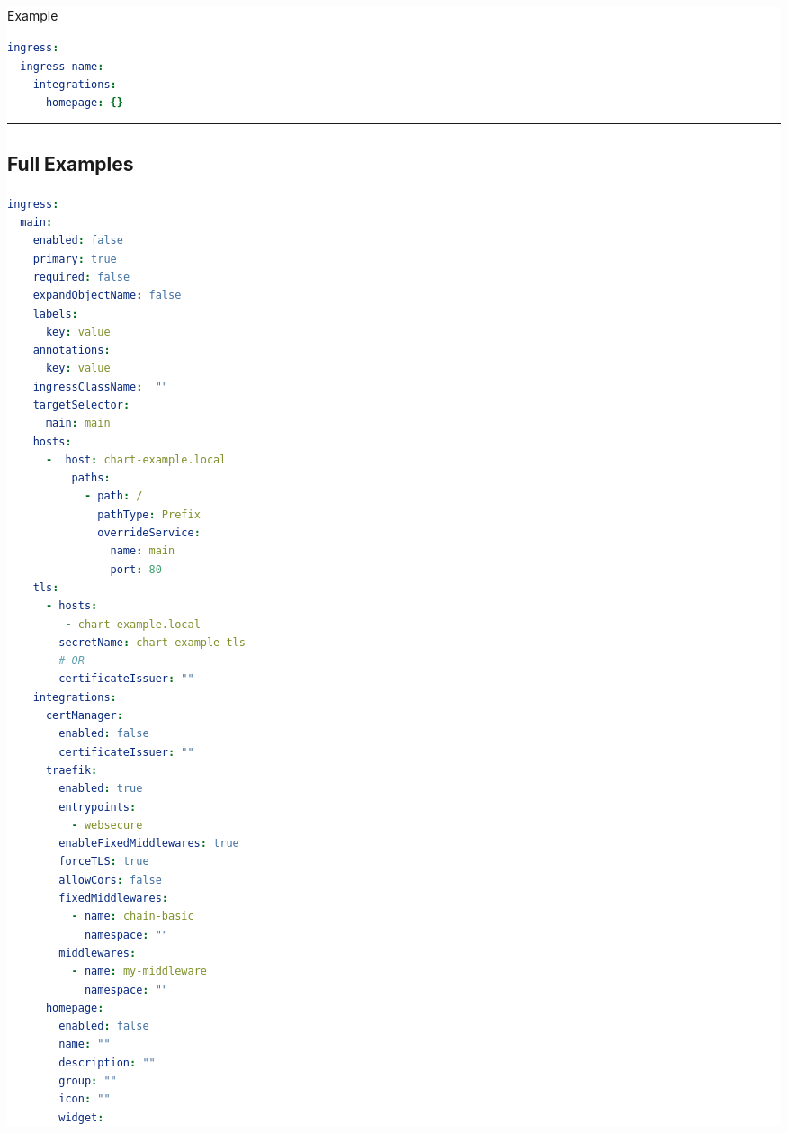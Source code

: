 Example

```yaml
ingress:
  ingress-name:
    integrations:
      homepage: {}
```

---

## Full Examples

```yaml
ingress:
  main:
    enabled: false
    primary: true
    required: false
    expandObjectName: false
    labels:
      key: value
    annotations:
      key: value
    ingressClassName:  ""
    targetSelector:
      main: main
    hosts:
      -  host: chart-example.local
          paths:
            - path: /
              pathType: Prefix
              overrideService:
                name: main
                port: 80
    tls:
      - hosts:
         - chart-example.local
        secretName: chart-example-tls
        # OR
        certificateIssuer: ""
    integrations:
      certManager:
        enabled: false
        certificateIssuer: ""
      traefik:
        enabled: true
        entrypoints:
          - websecure
        enableFixedMiddlewares: true
        forceTLS: true
        allowCors: false
        fixedMiddlewares:
          - name: chain-basic
            namespace: ""
        middlewares:
          - name: my-middleware
            namespace: ""
      homepage:
        enabled: false
        name: ""
        description: ""
        group: ""
        icon: ""
        widget:
```